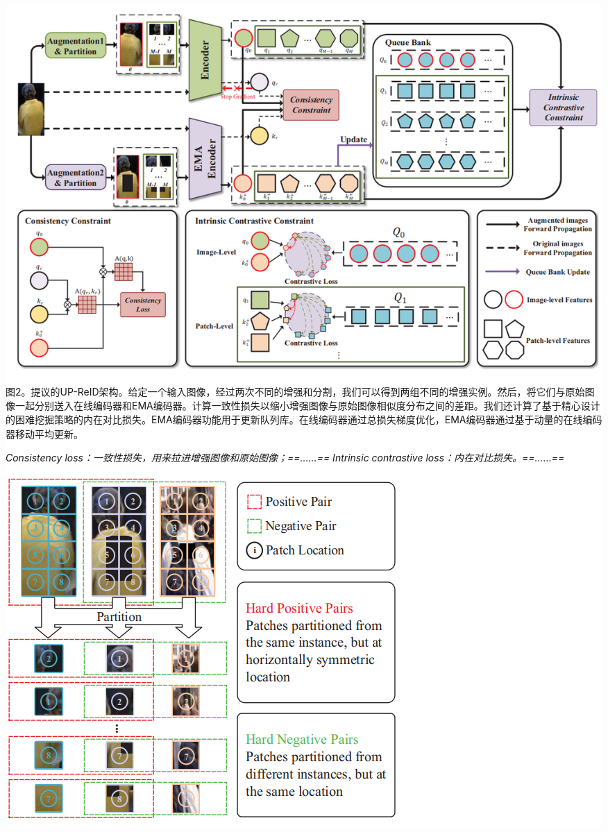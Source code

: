 ![网络图](网络图.png)

图2。提议的UP-ReID架构。给定一个输入图像，经过两次不同的增强和分割，我们可以得到两组不同的增强实例。然后，将它们与原始图像一起分别送入在线编码器和EMA编码器。计算一致性损失以缩小增强图像与原始图像相似度分布之间的差距。我们还计算了基于精心设计的困难挖掘策略的内在对比损失。EMA编码器功能用于更新队列库。在线编码器通过总损失梯度优化，EMA编码器通过基于动量的在线编码器移动平均更新。

*Consistency loss：一致性损失，用来拉进增强图像和原始图像；==……==
Intrinsic contrastive loss：内在对比损失。==……==*

![图3](图3.png)
